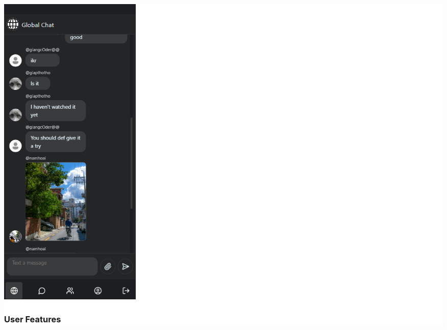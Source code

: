    <img src="./screenshots/image-6.png" alt="Chat Interface" width="30%"  border-radius="8px">
</div>

### User Features




<div align="center">